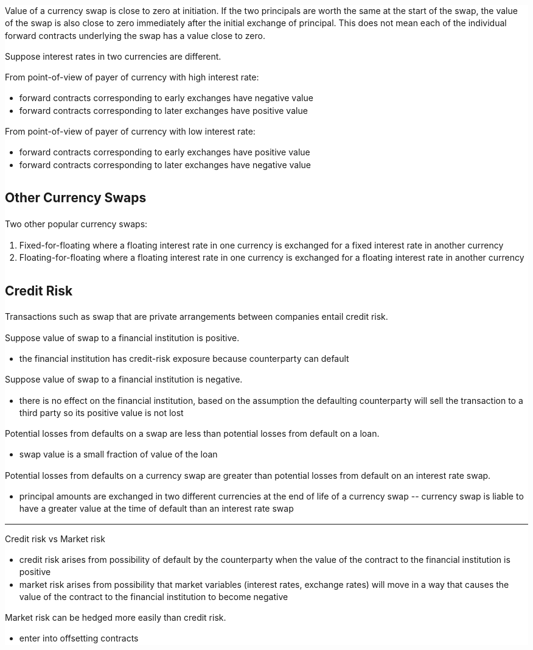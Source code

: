 Value of a currency swap is close to zero at initiation. 
If the two principals are worth the same at the start of the swap, the value of the swap is also close to zero immediately after the initial exchange of principal. 
This does not mean each of the individual forward contracts underlying the swap has a value close to zero. 

Suppose interest rates in two currencies are different. 

From point-of-view of payer of currency with high interest rate:
- forward contracts corresponding to early exchanges have negative value
- forward contracts corresponding to later exchanges have positive value 

From point-of-view of payer of currency with low interest rate:
- forward contracts corresponding to early exchanges have positive value
- forward contracts corresponding to later exchanges have negative value 

## Other Currency Swaps

Two other popular currency swaps:
1. Fixed-for-floating where a floating interest rate in one currency is exchanged for a fixed interest rate in another currency
2. Floating-for-floating where a floating interest rate in one currency is exchanged for a floating interest rate in another currency

## Credit Risk

Transactions such as swap that are private arrangements between companies entail credit risk.

Suppose value of swap to a financial institution is positive.
- the financial institution has credit-risk exposure because counterparty can default 

Suppose value of swap to a financial institution is negative.
- there is no effect on the financial institution, based on the assumption the defaulting counterparty will sell the transaction to a third party so its positive value is not lost 

Potential losses from defaults on a swap are less than potential losses from default on a loan. 
- swap value is a small fraction of value of the loan

Potential losses from defaults on a currency swap are greater than potential losses from default on an interest rate swap.
- principal amounts are exchanged in two different currencies at the end of life of a currency swap 
-- currency swap is liable to have a greater value at the time of default than an interest rate swap 

---
Credit risk vs Market risk

- credit risk arises from possibility of default by the counterparty when the value of the contract to the financial institution is positive 
- market risk arises from possibility that market variables (interest rates, exchange rates) will move in a way that causes the value of the contract to the financial institution to become negative 

Market risk can be hedged more easily than credit risk. 

- enter into offsetting contracts 

